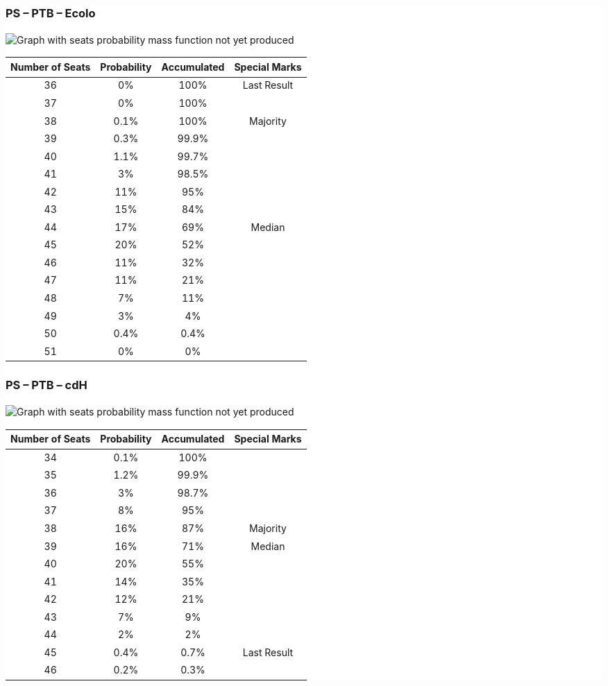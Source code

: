 ### PS – PTB – Ecolo

![Graph with seats probability mass function not yet produced](2017-09-03-Ipsos-coalitions-seats-pmf-ps–ptb–ecolo.png "Seats Probability Mass Function")

| Number of Seats | Probability | Accumulated | Special Marks |
|:---------------:|:-----------:|:-----------:|:-------------:|
| 36 | 0% | 100% | Last Result |
| 37 | 0% | 100% |  |
| 38 | 0.1% | 100% | Majority |
| 39 | 0.3% | 99.9% |  |
| 40 | 1.1% | 99.7% |  |
| 41 | 3% | 98.5% |  |
| 42 | 11% | 95% |  |
| 43 | 15% | 84% |  |
| 44 | 17% | 69% | Median |
| 45 | 20% | 52% |  |
| 46 | 11% | 32% |  |
| 47 | 11% | 21% |  |
| 48 | 7% | 11% |  |
| 49 | 3% | 4% |  |
| 50 | 0.4% | 0.4% |  |
| 51 | 0% | 0% |  |

### PS – PTB – cdH

![Graph with seats probability mass function not yet produced](2017-09-03-Ipsos-coalitions-seats-pmf-ps–ptb–cdh.png "Seats Probability Mass Function")

| Number of Seats | Probability | Accumulated | Special Marks |
|:---------------:|:-----------:|:-----------:|:-------------:|
| 34 | 0.1% | 100% |  |
| 35 | 1.2% | 99.9% |  |
| 36 | 3% | 98.7% |  |
| 37 | 8% | 95% |  |
| 38 | 16% | 87% | Majority |
| 39 | 16% | 71% | Median |
| 40 | 20% | 55% |  |
| 41 | 14% | 35% |  |
| 42 | 12% | 21% |  |
| 43 | 7% | 9% |  |
| 44 | 2% | 2% |  |
| 45 | 0.4% | 0.7% | Last Result |
| 46 | 0.2% | 0.3% |  |